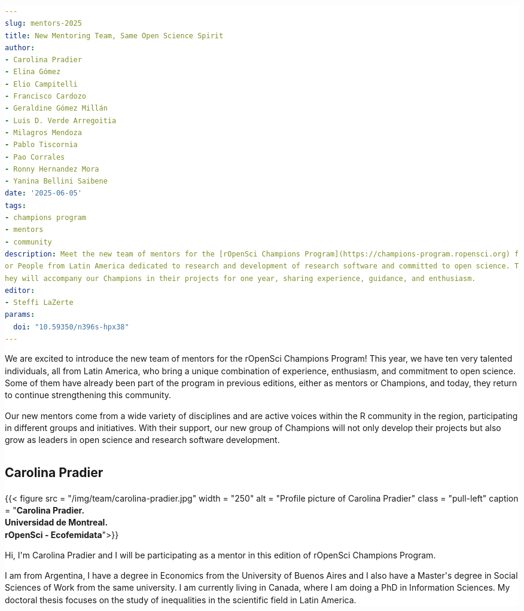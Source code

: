 ```yaml
---
slug: mentors-2025
title: New Mentoring Team, Same Open Science Spirit
author:
- Carolina Pradier
- Elina Gómez
- Elio Campitelli
- Francisco Cardozo
- Geraldine Gómez Millán
- Luis D. Verde Arregoitia
- Milagros Mendoza
- Pablo Tiscornia
- Pao Corrales
- Ronny Hernandez Mora
- Yanina Bellini Saibene
date: '2025-06-05'
tags:
- champions program
- mentors
- community
description: Meet the new team of mentors for the [rOpenSci Champions Program](https://champions-program.ropensci.org) for People from Latin America dedicated to research and development of research software and committed to open science. They will accompany our Champions in their projects for one year, sharing experience, guidance, and enthusiasm.
editor:
- Steffi LaZerte
params: 
  doi: "10.59350/n396s-hpx38"
---
```


We are excited to introduce the new team of mentors for the rOpenSci Champions Program! This year, we have ten very talented individuals, all from Latin America, who bring a unique combination of experience, enthusiasm, and commitment to open science. Some of them have already been part of the program in previous editions, either as mentors or Champions, and today, they return to continue strengthening this community.

Our new mentors come from a wide variety of disciplines and are active voices within the R community in the region, participating in different groups and initiatives. With their support, our new group of Champions will not only develop their projects but also grow as leaders in open science and research software development.

## Carolina Pradier

{{< figure src = "/img/team/carolina-pradier.jpg" width = "250" alt = "Profile picture of Carolina Pradier" class = "pull-left" caption = "<strong>Carolina Pradier. </br> Universidad de Montreal. </br> rOpenSci - Ecofemidata</strong>">}}

Hi, I'm Carolina Pradier and I will be participating as a mentor in this edition of rOpenSci Champions Program.

I am from Argentina, I have a degree in Economics from the University of Buenos Aires and I also have a Master's degree in Social Sciences of Work from the same university. I am currently living in Canada, where I am doing a PhD in Information Sciences. My doctoral thesis focuses on the study of inequalities in the scientific field in Latin America.
